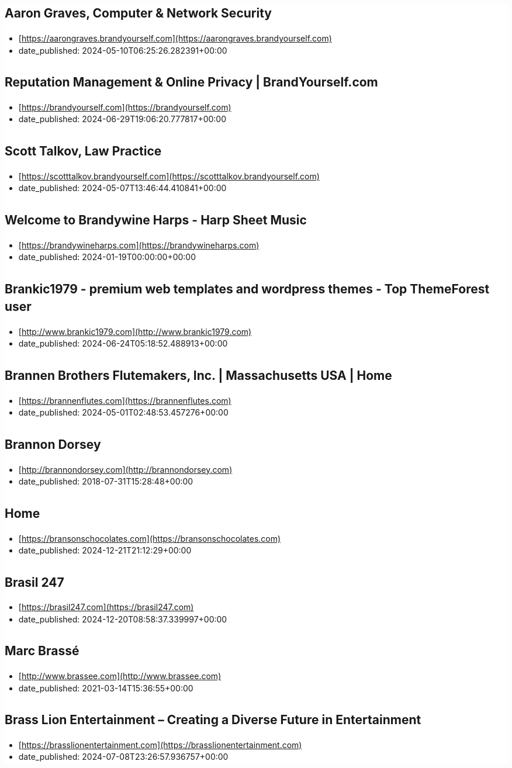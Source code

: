  ## Aaron Graves, Computer & Network Security
 - [https://aarongraves.brandyourself.com](https://aarongraves.brandyourself.com)
 - date_published: 2024-05-10T06:25:26.282391+00:00

 ## Reputation Management & Online Privacy | BrandYourself.com
 - [https://brandyourself.com](https://brandyourself.com)
 - date_published: 2024-06-29T19:06:20.777817+00:00

 ## Scott Talkov, Law Practice
 - [https://scotttalkov.brandyourself.com](https://scotttalkov.brandyourself.com)
 - date_published: 2024-05-07T13:46:44.410841+00:00

 ## Welcome to Brandywine Harps - Harp Sheet Music
 - [https://brandywineharps.com](https://brandywineharps.com)
 - date_published: 2024-01-19T00:00:00+00:00

 ## Brankic1979 - premium web templates and wordpress themes - Top ThemeForest user
 - [http://www.brankic1979.com](http://www.brankic1979.com)
 - date_published: 2024-06-24T05:18:52.488913+00:00

 ## Brannen Brothers Flutemakers, Inc. | Massachusetts USA | Home
 - [https://brannenflutes.com](https://brannenflutes.com)
 - date_published: 2024-05-01T02:48:53.457276+00:00

 ## Brannon Dorsey
 - [http://brannondorsey.com](http://brannondorsey.com)
 - date_published: 2018-07-31T15:28:48+00:00

 ## Home
 - [https://bransonschocolates.com](https://bransonschocolates.com)
 - date_published: 2024-12-21T21:12:29+00:00

 ## Brasil 247
 - [https://brasil247.com](https://brasil247.com)
 - date_published: 2024-12-20T08:58:37.339997+00:00

 ## Marc Brassé
 - [http://www.brassee.com](http://www.brassee.com)
 - date_published: 2021-03-14T15:36:55+00:00

 ## Brass Lion Entertainment – Creating a Diverse Future in Entertainment
 - [https://brasslionentertainment.com](https://brasslionentertainment.com)
 - date_published: 2024-07-08T23:26:57.936757+00:00
